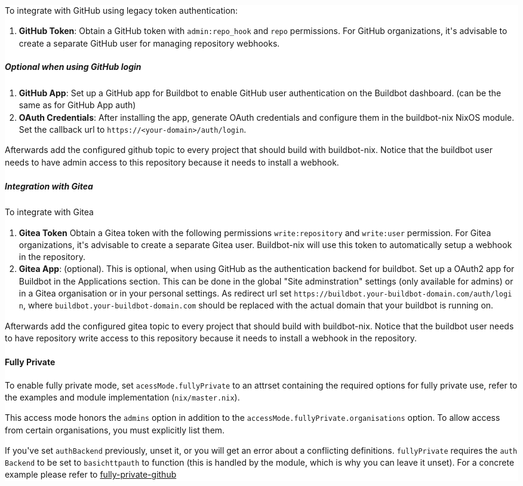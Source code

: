 To integrate with GitHub using legacy token authentication:

1. **GitHub Token**: Obtain a GitHub token with `admin:repo_hook` and `repo`
   permissions. For GitHub organizations, it's advisable to create a separate
   GitHub user for managing repository webhooks.

##### Optional when using GitHub login

1. **GitHub App**: Set up a GitHub app for Buildbot to enable GitHub user
   authentication on the Buildbot dashboard. (can be the same as for GitHub App
   auth)
2. **OAuth Credentials**: After installing the app, generate OAuth credentials
   and configure them in the buildbot-nix NixOS module. Set the callback url to
   `https://<your-domain>/auth/login`.

Afterwards add the configured github topic to every project that should build
with buildbot-nix. Notice that the buildbot user needs to have admin access to
this repository because it needs to install a webhook.

##### Integration with Gitea

To integrate with Gitea

1. **Gitea Token** Obtain a Gitea token with the following permissions
   `write:repository` and `write:user` permission. For Gitea organizations, it's
   advisable to create a separate Gitea user. Buildbot-nix will use this token
   to automatically setup a webhook in the repository.
2. **Gitea App**: (optional). This is optional, when using GitHub as the
   authentication backend for buildbot. Set up a OAuth2 app for Buildbot in the
   Applications section. This can be done in the global "Site adminstration"
   settings (only available for admins) or in a Gitea organisation or in your
   personal settings. As redirect url set
   `https://buildbot.your-buildbot-domain.com/auth/login`, where
   `buildbot.your-buildbot-domain.com` should be replaced with the actual domain
   that your buildbot is running on.

Afterwards add the configured gitea topic to every project that should build
with buildbot-nix. Notice that the buildbot user needs to have repository write
access to this repository because it needs to install a webhook in the
repository.

#### Fully Private

To enable fully private mode, set `acessMode.fullyPrivate` to an attrset
containing the required options for fully private use, refer to the examples and
module implementation (`nix/master.nix`).

This access mode honors the `admins` option in addition to the
`accessMode.fullyPrivate.organisations` option. To allow access from certain
organisations, you must explicitly list them.

If you've set `authBackend` previously, unset it, or you will get an error about
a conflicting definitions. `fullyPrivate` requires the `authBackend` to be set
to `basichttpauth` to function (this is handled by the module, which is why you
can leave it unset). For a concrete example please refer to
[fully-private-github](./examples/fully-private-github.nix)
